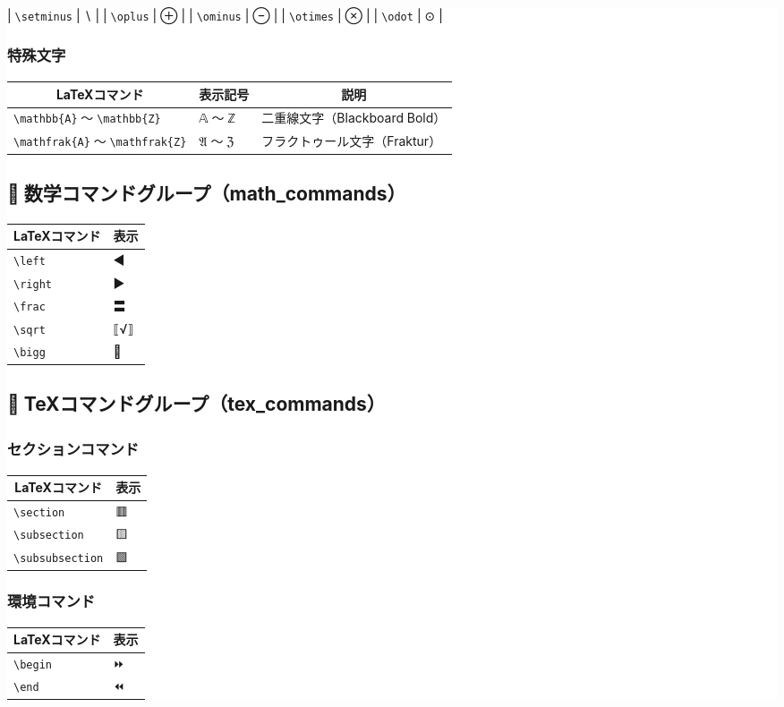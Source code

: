 | `\setminus` | ∖ |
| `\oplus` | ⊕ |
| `\ominus` | ⊖ |
| `\otimes` | ⊗ |
| `\odot` | ⊙ |

### 特殊文字

| LaTeXコマンド | 表示記号 | 説明 |
|--------------|---------|------|
| `\mathbb{A}` ～ `\mathbb{Z}` | 𝔸 ～ ℤ | 二重線文字（Blackboard Bold） |
| `\mathfrak{A}` ～ `\mathfrak{Z}` | 𝔄 ～ ℨ | フラクトゥール文字（Fraktur） |

## 🧮 数学コマンドグループ（math_commands）

| LaTeXコマンド | 表示 |
|--------------|------|
| `\left` | ◀️ |
| `\right` | ▶️ |
| `\frac` | 〓 |
| `\sqrt` | ⟦√⟧ |
| `\bigg` | 🌲 |

## 📄 TeXコマンドグループ（tex_commands）

### セクションコマンド

| LaTeXコマンド | 表示 |
|--------------|------|
| `\section` | 🟥 |
| `\subsection` | 🟨 |
| `\subsubsection` | 🟩 |

### 環境コマンド

| LaTeXコマンド | 表示 |
|--------------|------|
| `\begin` | ⏩ |
| `\end` | ⏪ |

